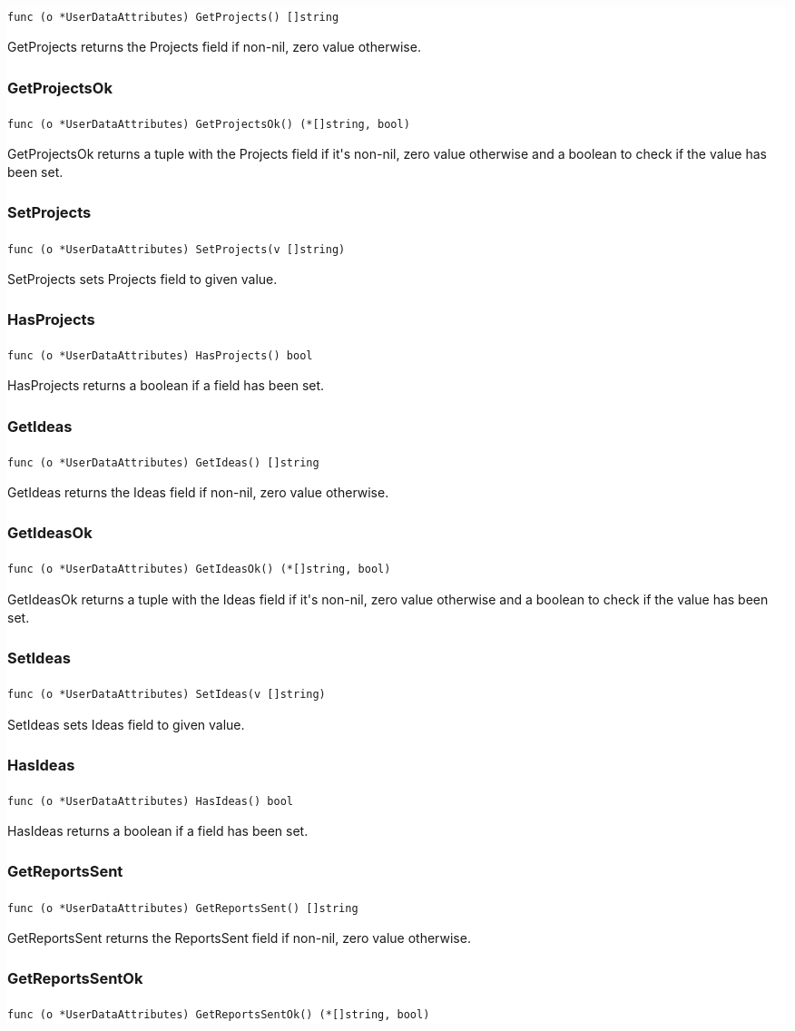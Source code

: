 `func (o *UserDataAttributes) GetProjects() []string`

GetProjects returns the Projects field if non-nil, zero value otherwise.

### GetProjectsOk

`func (o *UserDataAttributes) GetProjectsOk() (*[]string, bool)`

GetProjectsOk returns a tuple with the Projects field if it's non-nil, zero value otherwise
and a boolean to check if the value has been set.

### SetProjects

`func (o *UserDataAttributes) SetProjects(v []string)`

SetProjects sets Projects field to given value.

### HasProjects

`func (o *UserDataAttributes) HasProjects() bool`

HasProjects returns a boolean if a field has been set.

### GetIdeas

`func (o *UserDataAttributes) GetIdeas() []string`

GetIdeas returns the Ideas field if non-nil, zero value otherwise.

### GetIdeasOk

`func (o *UserDataAttributes) GetIdeasOk() (*[]string, bool)`

GetIdeasOk returns a tuple with the Ideas field if it's non-nil, zero value otherwise
and a boolean to check if the value has been set.

### SetIdeas

`func (o *UserDataAttributes) SetIdeas(v []string)`

SetIdeas sets Ideas field to given value.

### HasIdeas

`func (o *UserDataAttributes) HasIdeas() bool`

HasIdeas returns a boolean if a field has been set.

### GetReportsSent

`func (o *UserDataAttributes) GetReportsSent() []string`

GetReportsSent returns the ReportsSent field if non-nil, zero value otherwise.

### GetReportsSentOk

`func (o *UserDataAttributes) GetReportsSentOk() (*[]string, bool)`
